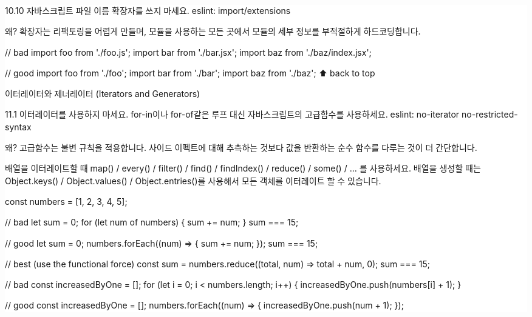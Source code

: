 10.10 자바스크립트 파일 이름 확장자를 쓰지 마세요. eslint: import/extensions

왜? 확장자는 리팩토링을 어렵게 만들며, 모듈을 사용하는 모든 곳에서 모듈의 세부 정보를 부적절하게 하드코딩합니다.

// bad
import foo from './foo.js';
import bar from './bar.jsx';
import baz from './baz/index.jsx';

// good
import foo from './foo';
import bar from './bar';
import baz from './baz';
⬆ back to top

이터레이터와 제너레이터 (Iterators and Generators)

11.1 이터레이터를 사용하지 마세요. for-in이나 for-of같은 루프 대신 자바스크립트의 고급함수를 사용하세요. eslint: no-iterator no-restricted-syntax

왜? 고급함수는 불변 규칙을 적용합니다. 사이드 이펙트에 대해 추측하는 것보다 값을 반환하는 순수 함수를 다루는 것이 더 간단합니다.

배열을 이터레이트할 때 map() / every() / filter() / find() / findIndex() / reduce() / some() / ... 를 사용하세요. 배열을 생성할 때는 Object.keys() / Object.values() / Object.entries()를 사용해서 모든 객체를 이터레이트 할 수 있습니다.

const numbers = [1, 2, 3, 4, 5];

// bad
let sum = 0;
for (let num of numbers) {
  sum += num;
}
sum === 15;

// good
let sum = 0;
numbers.forEach((num) => {
  sum += num;
});
sum === 15;

// best (use the functional force)
const sum = numbers.reduce((total, num) => total + num, 0);
sum === 15;

// bad
const increasedByOne = [];
for (let i = 0; i < numbers.length; i++) {
  increasedByOne.push(numbers[i] + 1);
}

// good
const increasedByOne = [];
numbers.forEach((num) => {
  increasedByOne.push(num + 1);
});


  [getKey('enabled')]: true,
  [index]: number,